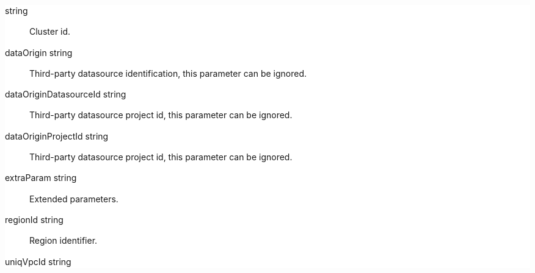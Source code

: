 </span>
        <span class="property-indicator"></span>
        <span class="property-type">string</span>
    </dt>
    <dd><p>Cluster id.</p>
</dd><dt class="property-optional"
            title="Optional">
        <span id="dataorigin_nodejs">
<a data-swiftype-name="resource-property" data-swiftype-type="text" href="#dataorigin_nodejs" style="color: inherit; text-decoration: inherit;">data<wbr>Origin</a>
</span>
        <span class="property-indicator"></span>
        <span class="property-type">string</span>
    </dt>
    <dd><p>Third-party datasource identification, this parameter can be ignored.</p>
</dd><dt class="property-optional"
            title="Optional">
        <span id="dataorigindatasourceid_nodejs">
<a data-swiftype-name="resource-property" data-swiftype-type="text" href="#dataorigindatasourceid_nodejs" style="color: inherit; text-decoration: inherit;">data<wbr>Origin<wbr>Datasource<wbr>Id</a>
</span>
        <span class="property-indicator"></span>
        <span class="property-type">string</span>
    </dt>
    <dd><p>Third-party datasource project id, this parameter can be ignored.</p>
</dd><dt class="property-optional"
            title="Optional">
        <span id="dataoriginprojectid_nodejs">
<a data-swiftype-name="resource-property" data-swiftype-type="text" href="#dataoriginprojectid_nodejs" style="color: inherit; text-decoration: inherit;">data<wbr>Origin<wbr>Project<wbr>Id</a>
</span>
        <span class="property-indicator"></span>
        <span class="property-type">string</span>
    </dt>
    <dd><p>Third-party datasource project id, this parameter can be ignored.</p>
</dd><dt class="property-optional"
            title="Optional">
        <span id="extraparam_nodejs">
<a data-swiftype-name="resource-property" data-swiftype-type="text" href="#extraparam_nodejs" style="color: inherit; text-decoration: inherit;">extra<wbr>Param</a>
</span>
        <span class="property-indicator"></span>
        <span class="property-type">string</span>
    </dt>
    <dd><p>Extended parameters.</p>
</dd><dt class="property-optional"
            title="Optional">
        <span id="regionid_nodejs">
<a data-swiftype-name="resource-property" data-swiftype-type="text" href="#regionid_nodejs" style="color: inherit; text-decoration: inherit;">region<wbr>Id</a>
</span>
        <span class="property-indicator"></span>
        <span class="property-type">string</span>
    </dt>
    <dd><p>Region identifier.</p>
</dd><dt class="property-optional"
            title="Optional">
        <span id="uniqvpcid_nodejs">
<a data-swiftype-name="resource-property" data-swiftype-type="text" href="#uniqvpcid_nodejs" style="color: inherit; text-decoration: inherit;">uniq<wbr>Vpc<wbr>Id</a>
</span>
        <span class="property-indicator"></span>
        <span class="property-type">string</span>
    </dt>